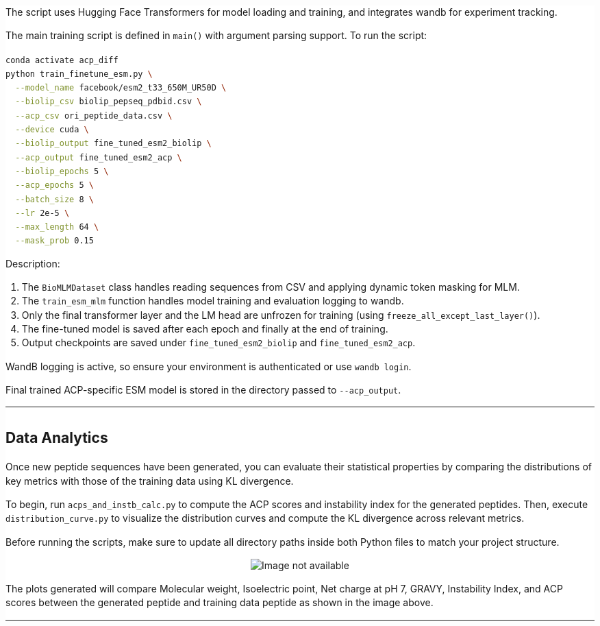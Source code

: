 The script uses Hugging Face Transformers for model loading and training, and integrates wandb for experiment tracking.

The main training script is defined in `main()` with argument parsing support. To run the script:

```bash
conda activate acp_diff
python train_finetune_esm.py \
  --model_name facebook/esm2_t33_650M_UR50D \
  --biolip_csv biolip_pepseq_pdbid.csv \
  --acp_csv ori_peptide_data.csv \
  --device cuda \
  --biolip_output fine_tuned_esm2_biolip \
  --acp_output fine_tuned_esm2_acp \
  --biolip_epochs 5 \
  --acp_epochs 5 \
  --batch_size 8 \
  --lr 2e-5 \
  --max_length 64 \
  --mask_prob 0.15
```

Description:
1. The `BioMLMDataset` class handles reading sequences from CSV and applying dynamic token masking for MLM.
2. The `train_esm_mlm` function handles model training and evaluation logging to wandb.
3. Only the final transformer layer and the LM head are unfrozen for training (using `freeze_all_except_last_layer()`).
4. The fine-tuned model is saved after each epoch and finally at the end of training.
5. Output checkpoints are saved under `fine_tuned_esm2_biolip` and `fine_tuned_esm2_acp`.

WandB logging is active, so ensure your environment is authenticated or use `wandb login`.

Final trained ACP-specific ESM model is stored in the directory passed to `--acp_output`.

---

## Data Analytics
Once new peptide sequences have been generated, you can evaluate their statistical properties by comparing the distributions of key metrics with those of the training data using KL divergence.

To begin, run `acps_and_instb_calc.py` to compute the ACP scores and instability index for the generated peptides. Then, execute `distribution_curve.py` to visualize the distribution curves and compute the KL divergence across relevant metrics.

Before running the scripts, make sure to update all directory paths inside both Python files to match your project structure.



<p align="center">
<img src="Images/combined_density_plot_all_models.jpg" alt= "Image not available" width="70%"/>

</p>

The plots generated will compare Molecular weight, Isoelectric point, Net charge at pH 7, GRAVY, Instability Index, and ACP scores between the generated peptide and training data peptide as shown in the image above.

---